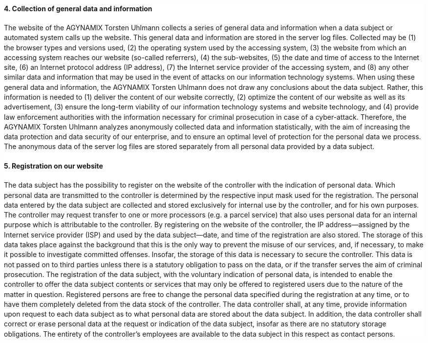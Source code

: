 #### 4. Collection of general data and information 

The
website of the AGYNAMIX Torsten Uhlmann collects a series of general data
and information when a data subject or automated system calls up the
website. This general data and information are stored in the server log
files. Collected may be (1) the browser types and versions used, (2) the
operating system used by the accessing system, (3) the website from which
an accessing system reaches our website (so-called referrers), (4) the
sub-websites, (5) the date and time of access to the Internet site, (6) an
Internet protocol address (IP address), (7) the Internet service provider
of the accessing system, and (8) any other similar data and information
that may be used in the event of attacks on our information technology
systems. When using these general data and information, the AGYNAMIX
Torsten Uhlmann does not draw any conclusions about the data subject.
Rather, this information is needed to (1) deliver the content of our
website correctly, (2) optimize the content of our website as well as its
advertisement, (3) ensure the long-term viability of our information
technology systems and website technology, and (4) provide law enforcement
authorities with the information necessary for criminal prosecution in
case of a cyber-attack. Therefore, the AGYNAMIX Torsten Uhlmann analyzes
anonymously collected data and information statistically, with the aim of
increasing the data protection and data security of our enterprise, and to
ensure an optimal level of protection for the personal data we process.
The anonymous data of the server log files are stored separately from all
personal data provided by a data subject. 

#### 5. Registration on our website 

The data subject has the possibility to register on the website of
the controller with the indication of personal data. Which personal data
are transmitted to the controller is determined by the respective input
mask used for the registration. The personal data entered by the data
subject are collected and stored exclusively for internal use by the
controller, and for his own purposes. The controller may request transfer
to one or more processors (e.g. a parcel service) that also uses personal
data for an internal purpose which is attributable to the controller. By
registering on the website of the controller, the IP address—assigned by
the Internet service provider (ISP) and used by the data subject—date, and
time of the registration are also stored. The storage of this data takes
place against the background that this is the only way to prevent the
misuse of our services, and, if necessary, to make it possible to
investigate committed offenses. Insofar, the storage of this data is
necessary to secure the controller. This data is not passed on to third
parties unless there is a statutory obligation to pass on the data, or if
the transfer serves the aim of criminal prosecution. The registration of
the data subject, with the voluntary indication of personal data, is
intended to enable the controller to offer the data subject contents or
services that may only be offered to registered users due to the nature of
the matter in question. Registered persons are free to change the personal
data specified during the registration at any time, or to have them
completely deleted from the data stock of the controller. The data
controller shall, at any time, provide information upon request to each
data subject as to what personal data are stored about the data subject.
In addition, the data controller shall correct or erase personal data at
the request or indication of the data subject, insofar as there are no
statutory storage obligations. The entirety of the controller’s employees
are available to the data subject in this respect as contact persons. 
